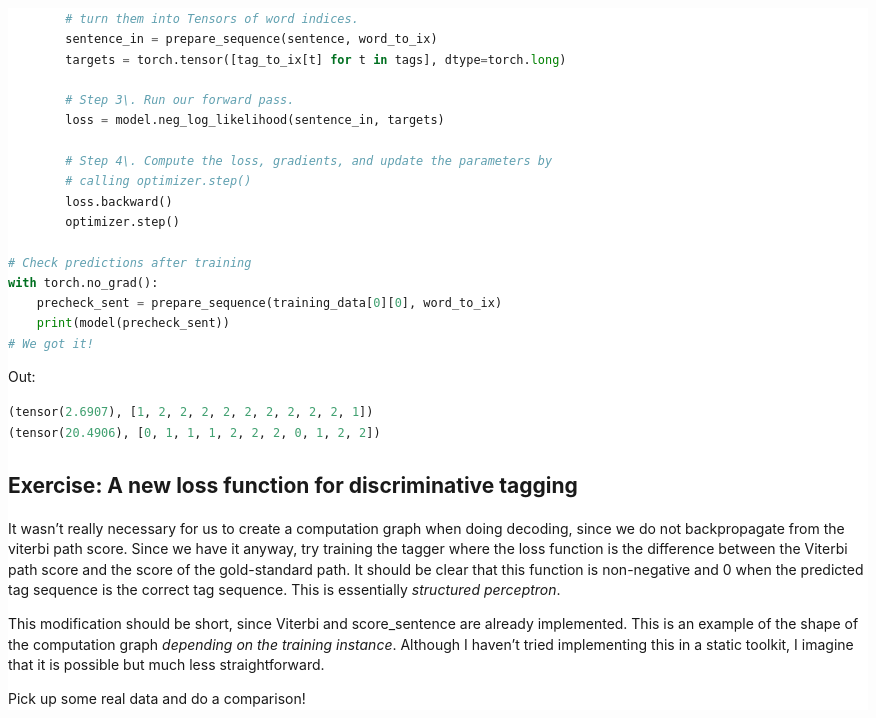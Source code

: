 ```py
        # turn them into Tensors of word indices.
        sentence_in = prepare_sequence(sentence, word_to_ix)
        targets = torch.tensor([tag_to_ix[t] for t in tags], dtype=torch.long)

        # Step 3\. Run our forward pass.
        loss = model.neg_log_likelihood(sentence_in, targets)

        # Step 4\. Compute the loss, gradients, and update the parameters by
        # calling optimizer.step()
        loss.backward()
        optimizer.step()

# Check predictions after training
with torch.no_grad():
    precheck_sent = prepare_sequence(training_data[0][0], word_to_ix)
    print(model(precheck_sent))
# We got it!

```

Out:

```py
(tensor(2.6907), [1, 2, 2, 2, 2, 2, 2, 2, 2, 2, 1])
(tensor(20.4906), [0, 1, 1, 1, 2, 2, 2, 0, 1, 2, 2])

```

## Exercise: A new loss function for discriminative tagging

It wasn’t really necessary for us to create a computation graph when doing decoding, since we do not backpropagate from the viterbi path score. Since we have it anyway, try training the tagger where the loss function is the difference between the Viterbi path score and the score of the gold-standard path. It should be clear that this function is non-negative and 0 when the predicted tag sequence is the correct tag sequence. This is essentially _structured perceptron_.

This modification should be short, since Viterbi and score_sentence are already implemented. This is an example of the shape of the computation graph _depending on the training instance_. Although I haven’t tried implementing this in a static toolkit, I imagine that it is possible but much less straightforward.

Pick up some real data and do a comparison!
